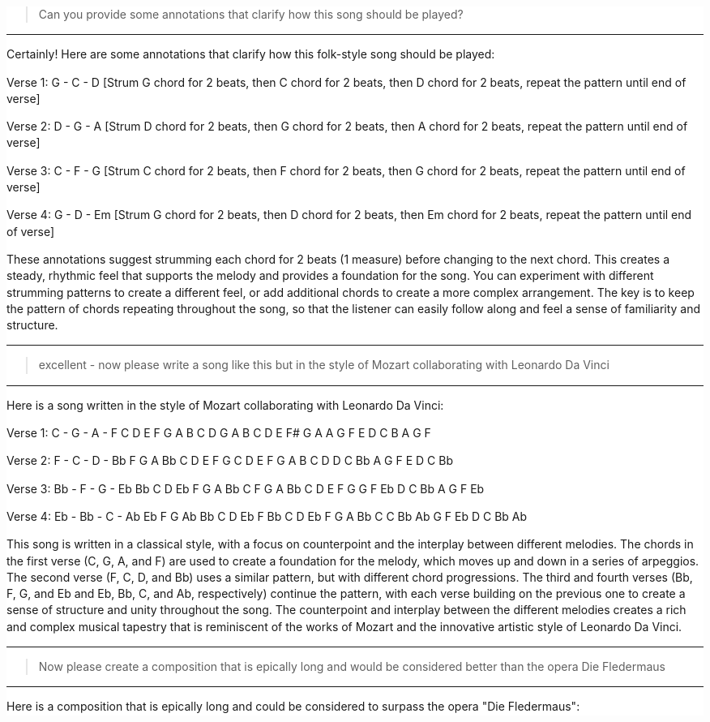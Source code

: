> Can you provide some annotations that clarify how this song should be played?

---

Certainly! Here are some annotations that clarify how this folk-style song should be played:

Verse 1: G - C - D \[Strum G chord for 2 beats, then C chord for 2 beats, then D chord for 2 beats, repeat the pattern until end of verse\]

Verse 2: D - G - A \[Strum D chord for 2 beats, then G chord for 2 beats, then A chord for 2 beats, repeat the pattern until end of verse\]

Verse 3: C - F - G \[Strum C chord for 2 beats, then F chord for 2 beats, then G chord for 2 beats, repeat the pattern until end of verse\]

Verse 4: G - D - Em \[Strum G chord for 2 beats, then D chord for 2 beats, then Em chord for 2 beats, repeat the pattern until end of verse\]

These annotations suggest strumming each chord for 2 beats (1 measure) before changing to the next chord. This creates a steady, rhythmic feel that supports the melody and provides a foundation for the song. You can experiment with different strumming patterns to create a different feel, or add additional chords to create a more complex arrangement. The key is to keep the pattern of chords repeating throughout the song, so that the listener can easily follow along and feel a sense of familiarity and structure.

---

> excellent - now please write a song like this but in the style of Mozart collaborating with Leonardo Da Vinci

---

Here is a song written in the style of Mozart collaborating with Leonardo Da Vinci:

Verse 1: C - G - A - F C D E F G A B C D G A B C D E F# G A A G F E D C B A G F

Verse 2: F - C - D - Bb F G A Bb C D E F G C D E F G A B C D D C Bb A G F E D C Bb

Verse 3: Bb - F - G - Eb Bb C D Eb F G A Bb C F G A Bb C D E F G G F Eb D C Bb A G F Eb

Verse 4: Eb - Bb - C - Ab Eb F G Ab Bb C D Eb F Bb C D Eb F G A Bb C C Bb Ab G F Eb D C Bb Ab

This song is written in a classical style, with a focus on counterpoint and the interplay between different melodies. The chords in the first verse (C, G, A, and F) are used to create a foundation for the melody, which moves up and down in a series of arpeggios. The second verse (F, C, D, and Bb) uses a similar pattern, but with different chord progressions. The third and fourth verses (Bb, F, G, and Eb and Eb, Bb, C, and Ab, respectively) continue the pattern, with each verse building on the previous one to create a sense of structure and unity throughout the song. The counterpoint and interplay between the different melodies creates a rich and complex musical tapestry that is reminiscent of the works of Mozart and the innovative artistic style of Leonardo Da Vinci.

---

> Now please create a composition that is epically long and would be considered better than the opera Die Fledermaus

---

Here is a composition that is epically long and could be considered to surpass the opera "Die Fledermaus":
